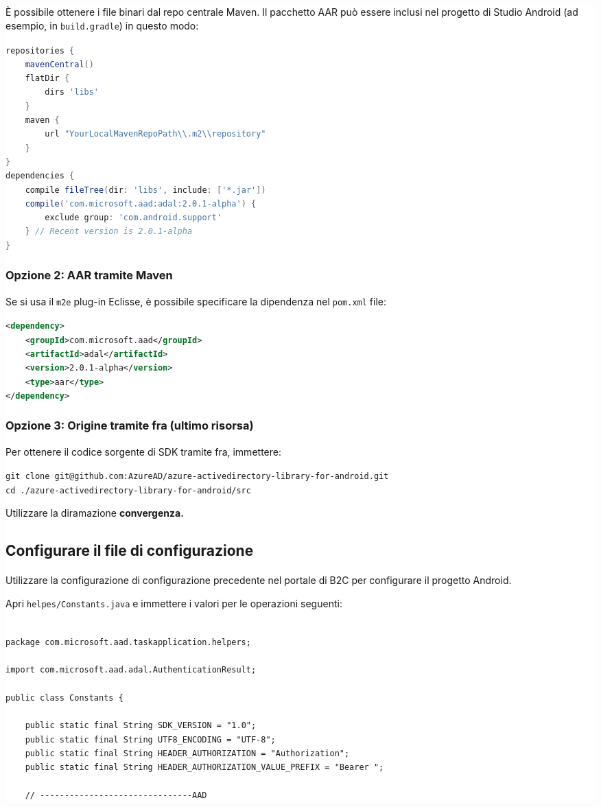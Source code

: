 È possibile ottenere i file binari dal repo centrale Maven. Il pacchetto AAR può essere inclusi nel progetto di Studio Android (ad esempio, in `build.gradle`) in questo modo:

```gradle
repositories {
    mavenCentral()
    flatDir {
        dirs 'libs'
    }
    maven {
        url "YourLocalMavenRepoPath\\.m2\\repository"
    }
}
dependencies {
    compile fileTree(dir: 'libs', include: ['*.jar'])
    compile('com.microsoft.aad:adal:2.0.1-alpha') {
        exclude group: 'com.android.support'
    } // Recent version is 2.0.1-alpha
}
```

### <a name="option-2-aar-via-maven"></a>Opzione 2: AAR tramite Maven

Se si usa il `m2e` plug-in Eclisse, è possibile specificare la dipendenza nel `pom.xml` file:

```xml
<dependency>
    <groupId>com.microsoft.aad</groupId>
    <artifactId>adal</artifactId>
    <version>2.0.1-alpha</version>
    <type>aar</type>
</dependency>
```

### <a name="option-3-source-via-git-last-resort"></a>Opzione 3: Origine tramite fra (ultimo risorsa)

Per ottenere il codice sorgente di SDK tramite fra, immettere:

    git clone git@github.com:AzureAD/azure-activedirectory-library-for-android.git
    cd ./azure-activedirectory-library-for-android/src

Utilizzare la diramazione **convergenza.**

## <a name="set-up-your-configuration-file"></a>Configurare il file di configurazione

Utilizzare la configurazione di configurazione precedente nel portale di B2C per configurare il progetto Android.

Apri `helpes/Constants.java` e immettere i valori per le operazioni seguenti:

```

package com.microsoft.aad.taskapplication.helpers;

import com.microsoft.aad.adal.AuthenticationResult;

public class Constants {

    public static final String SDK_VERSION = "1.0";
    public static final String UTF8_ENCODING = "UTF-8";
    public static final String HEADER_AUTHORIZATION = "Authorization";
    public static final String HEADER_AUTHORIZATION_VALUE_PREFIX = "Bearer ";

    // -------------------------------AAD
```